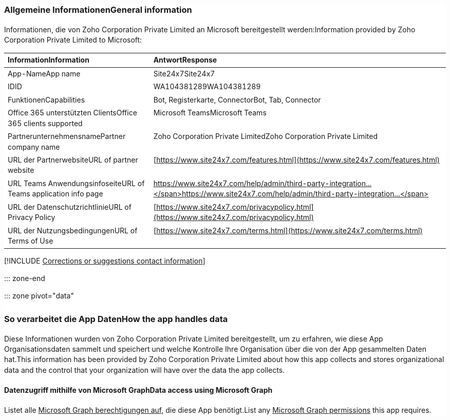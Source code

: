### <a name="general-information"></a><span data-ttu-id="e9fc0-107">Allgemeine Informationen</span><span class="sxs-lookup"><span data-stu-id="e9fc0-107">General information</span></span>

<span data-ttu-id="e9fc0-108">Informationen, die von Zoho Corporation Private Limited an Microsoft bereitgestellt werden:</span><span class="sxs-lookup"><span data-stu-id="e9fc0-108">Information provided by Zoho Corporation Private Limited to Microsoft:</span></span>

| <span data-ttu-id="e9fc0-109">**Information**</span><span class="sxs-lookup"><span data-stu-id="e9fc0-109">**Information**</span></span> | <span data-ttu-id="e9fc0-110">**Antwort**</span><span class="sxs-lookup"><span data-stu-id="e9fc0-110">**Response**</span></span> |
|:----------------|:-------------|
| <span data-ttu-id="e9fc0-111">App-Name</span><span class="sxs-lookup"><span data-stu-id="e9fc0-111">App name</span></span> | <span data-ttu-id="e9fc0-112">Site24x7</span><span class="sxs-lookup"><span data-stu-id="e9fc0-112">Site24x7</span></span> |
| <span data-ttu-id="e9fc0-113">ID</span><span class="sxs-lookup"><span data-stu-id="e9fc0-113">ID</span></span> | <span data-ttu-id="e9fc0-114">WA104381289</span><span class="sxs-lookup"><span data-stu-id="e9fc0-114">WA104381289</span></span> |
| <span data-ttu-id="e9fc0-115">Funktionen</span><span class="sxs-lookup"><span data-stu-id="e9fc0-115">Capabilities</span></span> | <span data-ttu-id="e9fc0-116">Bot, Registerkarte, Connector</span><span class="sxs-lookup"><span data-stu-id="e9fc0-116">Bot, Tab, Connector</span></span> |
| <span data-ttu-id="e9fc0-117">Office 365 unterstützten Clients</span><span class="sxs-lookup"><span data-stu-id="e9fc0-117">Office 365 clients supported</span></span> | <span data-ttu-id="e9fc0-118">Microsoft Teams</span><span class="sxs-lookup"><span data-stu-id="e9fc0-118">Microsoft Teams</span></span> |
| <span data-ttu-id="e9fc0-119">Partnerunternehmensname</span><span class="sxs-lookup"><span data-stu-id="e9fc0-119">Partner company name</span></span> | <span data-ttu-id="e9fc0-120">Zoho Corporation Private Limited</span><span class="sxs-lookup"><span data-stu-id="e9fc0-120">Zoho Corporation Private Limited</span></span> |
| <span data-ttu-id="e9fc0-121">URL der Partnerwebsite</span><span class="sxs-lookup"><span data-stu-id="e9fc0-121">URL of partner website</span></span> | [https://www.site24x7.com/features.html](https://www.site24x7.com/features.html) |
| <span data-ttu-id="e9fc0-122">URL Teams Anwendungsinfoseite</span><span class="sxs-lookup"><span data-stu-id="e9fc0-122">URL of Teams application info page</span></span> | [<span data-ttu-id="e9fc0-123"> https://www.site24x7.com/help/admin/third-party-integration...</span><span class="sxs-lookup"><span data-stu-id="e9fc0-123">https://www.site24x7.com/help/admin/third-party-integration...</span></span>](https://www.site24x7.com/help/admin/third-party-integration/microsoft-teams.html) |
| <span data-ttu-id="e9fc0-124">URL der Datenschutzrichtlinie</span><span class="sxs-lookup"><span data-stu-id="e9fc0-124">URL of Privacy Policy</span></span> | [https://www.site24x7.com/privacypolicy.html](https://www.site24x7.com/privacypolicy.html) |
| <span data-ttu-id="e9fc0-125">URL der Nutzungsbedingungen</span><span class="sxs-lookup"><span data-stu-id="e9fc0-125">URL of Terms of Use</span></span> | [https://www.site24x7.com/terms.html](https://www.site24x7.com/terms.html) |

 [!INCLUDE [Corrections or suggestions contact information](../includes/corrections-or-suggestions.md)]

::: zone-end

::: zone pivot="data"

### <a name="how-the-app-handles-data"></a><span data-ttu-id="e9fc0-126">So verarbeitet die App Daten</span><span class="sxs-lookup"><span data-stu-id="e9fc0-126">How the app handles data</span></span>

<span data-ttu-id="e9fc0-127">Diese Informationen wurden von Zoho Corporation Private Limited bereitgestellt, um zu erfahren, wie diese App Organisationsdaten sammelt und speichert und welche Kontrolle Ihre Organisation über die von der App gesammelten Daten hat.</span><span class="sxs-lookup"><span data-stu-id="e9fc0-127">This information has been provided by Zoho Corporation Private Limited about how this app collects and stores organizational data and the control that your organization will have over the data the app collects.</span></span>

#### <a name="data-access-using-microsoft-graph"></a><span data-ttu-id="e9fc0-128">Datenzugriff mithilfe von Microsoft Graph</span><span class="sxs-lookup"><span data-stu-id="e9fc0-128">Data access using Microsoft Graph</span></span>

<span data-ttu-id="e9fc0-129">Listet alle [Microsoft Graph berechtigungen auf,](https://docs.microsoft.com/graph/permissions-reference) die diese App benötigt.</span><span class="sxs-lookup"><span data-stu-id="e9fc0-129">List any [Microsoft Graph permissions](https://docs.microsoft.com/graph/permissions-reference) this app requires.</span></span>
